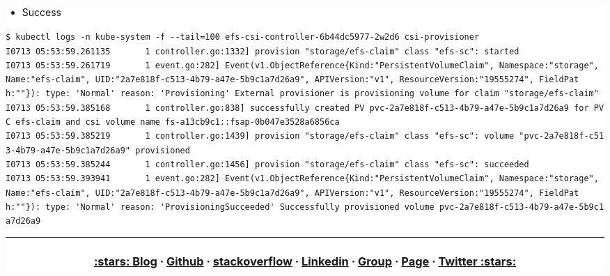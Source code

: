 - Success
```
$ kubectl logs -n kube-system -f --tail=100 efs-csi-controller-6b44dc5977-2w2d6 csi-provisioner
I0713 05:53:59.261135       1 controller.go:1332] provision "storage/efs-claim" class "efs-sc": started
I0713 05:53:59.261719       1 event.go:282] Event(v1.ObjectReference{Kind:"PersistentVolumeClaim", Namespace:"storage", Name:"efs-claim", UID:"2a7e818f-c513-4b79-a47e-5b9c1a7d26a9", APIVersion:"v1", ResourceVersion:"19555274", FieldPath:""}): type: 'Normal' reason: 'Provisioning' External provisioner is provisioning volume for claim "storage/efs-claim"
I0713 05:53:59.385168       1 controller.go:838] successfully created PV pvc-2a7e818f-c513-4b79-a47e-5b9c1a7d26a9 for PVC efs-claim and csi volume name fs-a13cb9c1::fsap-0b047e3528a6856ca
I0713 05:53:59.385219       1 controller.go:1439] provision "storage/efs-claim" class "efs-sc": volume "pvc-2a7e818f-c513-4b79-a47e-5b9c1a7d26a9" provisioned
I0713 05:53:59.385244       1 controller.go:1456] provision "storage/efs-claim" class "efs-sc": succeeded
I0713 05:53:59.393941       1 event.go:282] Event(v1.ObjectReference{Kind:"PersistentVolumeClaim", Namespace:"storage", Name:"efs-claim", UID:"2a7e818f-c513-4b79-a47e-5b9c1a7d26a9", APIVersion:"v1", ResourceVersion:"19555274", FieldPath:""}): type: 'Normal' reason: 'ProvisioningSucceeded' Successfully provisioned volume pvc-2a7e818f-c513-4b79-a47e-5b9c1a7d26a9
```

---

<h3 align="center">
  <a href="https://dev.to/vumdao">:stars: Blog</a>
  <span> · </span>
  <a href="https://github.com/vumdao/aws-eks-the-hard-way">Github</a>
  <span> · </span>
  <a href="https://stackoverflow.com/users/11430272/vumdao">stackoverflow</a>
  <span> · </span>
  <a href="https://www.linkedin.com/in/vu-dao-9280ab43/">Linkedin</a>
  <span> · </span>
  <a href="https://www.linkedin.com/groups/12488649/">Group</a>
  <span> · </span>
  <a href="https://www.facebook.com/CloudOpz-104917804863956">Page</a>
  <span> · </span>
  <a href="https://twitter.com/VuDao81124667">Twitter :stars:</a>
</h3>
